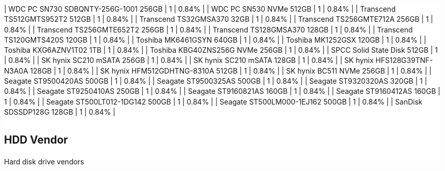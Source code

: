 | WDC PC SN730 SDBQNTY-256G-1001 256GB | 1         | 0.84%   |
| WDC PC SN530 NVMe 512GB              | 1         | 0.84%   |
| Transcend TS512GMTS952T2 512GB       | 1         | 0.84%   |
| Transcend TS32GMSA370 32GB           | 1         | 0.84%   |
| Transcend TS256GMTE712A 256GB        | 1         | 0.84%   |
| Transcend TS256GMTE652T2 256GB       | 1         | 0.84%   |
| Transcend TS128GMSA370 128GB         | 1         | 0.84%   |
| Transcend TS120GMTS420S 120GB        | 1         | 0.84%   |
| Toshiba MK6461GSYN 640GB             | 1         | 0.84%   |
| Toshiba MK1252GSX 120GB              | 1         | 0.84%   |
| Toshiba KXG6AZNV1T02 1TB             | 1         | 0.84%   |
| Toshiba KBG40ZNS256G NVMe 256GB      | 1         | 0.84%   |
| SPCC Solid State Disk 512GB          | 1         | 0.84%   |
| SK hynix SC210 mSATA 256GB           | 1         | 0.84%   |
| SK hynix SC210 mSATA 128GB           | 1         | 0.84%   |
| SK hynix HFS128G39TNF-N3A0A 128GB    | 1         | 0.84%   |
| SK hynix HFM512GDHTNG-8310A 512GB    | 1         | 0.84%   |
| SK hynix BC511 NVMe 256GB            | 1         | 0.84%   |
| Seagate ST9500420AS 500GB            | 1         | 0.84%   |
| Seagate ST9500325AS 500GB            | 1         | 0.84%   |
| Seagate ST9320320AS 320GB            | 1         | 0.84%   |
| Seagate ST9250410AS 250GB            | 1         | 0.84%   |
| Seagate ST9160821AS 160GB            | 1         | 0.84%   |
| Seagate ST9160412AS 160GB            | 1         | 0.84%   |
| Seagate ST500LT012-1DG142 500GB      | 1         | 0.84%   |
| Seagate ST500LM000-1EJ162 500GB      | 1         | 0.84%   |
| SanDisk SDSSDP128G 128GB             | 1         | 0.84%   |

HDD Vendor
----------

Hard disk drive vendors
